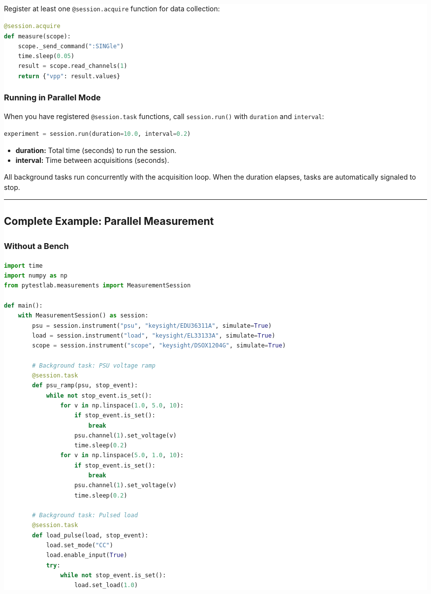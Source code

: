 Register at least one `@session.acquire` function for data collection:

```python
@session.acquire
def measure(scope):
    scope._send_command(":SINGle")
    time.sleep(0.05)
    result = scope.read_channels(1)
    return {"vpp": result.values}
```

### Running in Parallel Mode

When you have registered `@session.task` functions, call `session.run()` with `duration` and `interval`:

```python
experiment = session.run(duration=10.0, interval=0.2)
```

- **duration:** Total time (seconds) to run the session.
- **interval:** Time between acquisitions (seconds).

All background tasks run concurrently with the acquisition loop. When the duration elapses, tasks are automatically signaled to stop.

---

## Complete Example: Parallel Measurement

### Without a Bench

```python
import time
import numpy as np
from pytestlab.measurements import MeasurementSession

def main():
    with MeasurementSession() as session:
        psu = session.instrument("psu", "keysight/EDU36311A", simulate=True)
        load = session.instrument("load", "keysight/EL33133A", simulate=True)
        scope = session.instrument("scope", "keysight/DSOX1204G", simulate=True)

        # Background task: PSU voltage ramp
        @session.task
        def psu_ramp(psu, stop_event):
            while not stop_event.is_set():
                for v in np.linspace(1.0, 5.0, 10):
                    if stop_event.is_set():
                        break
                    psu.channel(1).set_voltage(v)
                    time.sleep(0.2)
                for v in np.linspace(5.0, 1.0, 10):
                    if stop_event.is_set():
                        break
                    psu.channel(1).set_voltage(v)
                    time.sleep(0.2)

        # Background task: Pulsed load
        @session.task
        def load_pulse(load, stop_event):
            load.set_mode("CC")
            load.enable_input(True)
            try:
                while not stop_event.is_set():
                    load.set_load(1.0)
```